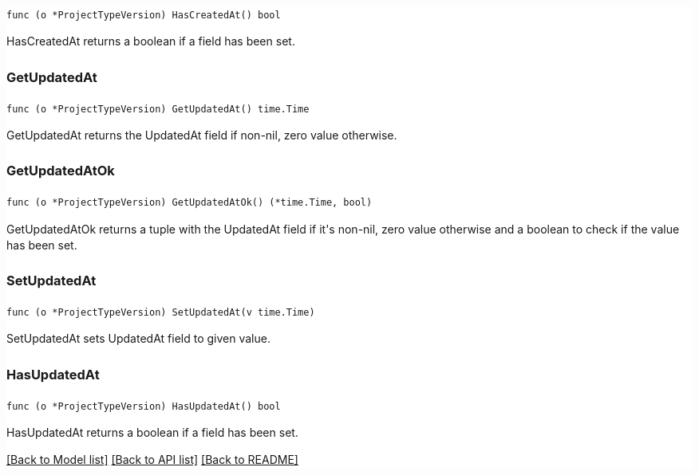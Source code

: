 `func (o *ProjectTypeVersion) HasCreatedAt() bool`

HasCreatedAt returns a boolean if a field has been set.

### GetUpdatedAt

`func (o *ProjectTypeVersion) GetUpdatedAt() time.Time`

GetUpdatedAt returns the UpdatedAt field if non-nil, zero value otherwise.

### GetUpdatedAtOk

`func (o *ProjectTypeVersion) GetUpdatedAtOk() (*time.Time, bool)`

GetUpdatedAtOk returns a tuple with the UpdatedAt field if it's non-nil, zero value otherwise
and a boolean to check if the value has been set.

### SetUpdatedAt

`func (o *ProjectTypeVersion) SetUpdatedAt(v time.Time)`

SetUpdatedAt sets UpdatedAt field to given value.

### HasUpdatedAt

`func (o *ProjectTypeVersion) HasUpdatedAt() bool`

HasUpdatedAt returns a boolean if a field has been set.


[[Back to Model list]](../README.md#documentation-for-models) [[Back to API list]](../README.md#documentation-for-api-endpoints) [[Back to README]](../README.md)


